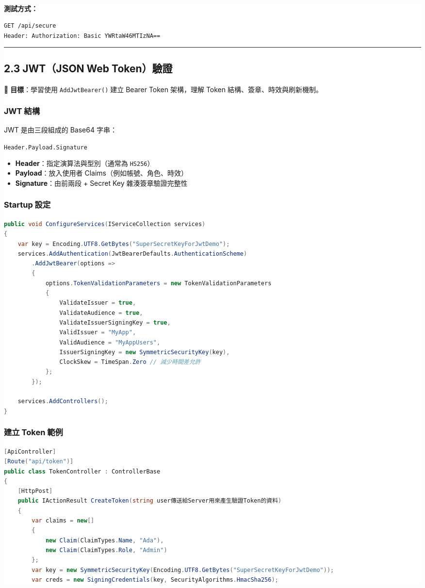**測試方式：**

```
GET /api/secure
Header: Authorization: Basic YWRtaW46MTIzNA==
```

---

## 2.3 JWT（JSON Web Token）驗證

📜 **目標**：學習使用 `AddJwtBearer()` 建立 Bearer Token 架構，理解 Token 結構、簽章、時效與刷新機制。

### JWT 結構

JWT 是由三段組成的 Base64 字串：

```
Header.Payload.Signature
```

* **Header**：指定演算法與型別（通常為 `HS256`）
* **Payload**：放入使用者 Claims（例如帳號、角色、時效）
* **Signature**：由前兩段 + Secret Key 雜湊簽章驗證完整性

### Startup 設定

```csharp
public void ConfigureServices(IServiceCollection services)
{
    var key = Encoding.UTF8.GetBytes("SuperSecretKeyForJwtDemo");
    services.AddAuthentication(JwtBearerDefaults.AuthenticationScheme)
        .AddJwtBearer(options =>
        {
            options.TokenValidationParameters = new TokenValidationParameters
            {
                ValidateIssuer = true,
                ValidateAudience = true,
                ValidateIssuerSigningKey = true,
                ValidIssuer = "MyApp",
                ValidAudience = "MyAppUsers",
                IssuerSigningKey = new SymmetricSecurityKey(key),
                ClockSkew = TimeSpan.Zero // 減少時間差允許
            };
        });

    services.AddControllers();
}
```

### 建立 Token 範例

```csharp
[ApiController]
[Route("api/token")]
public class TokenController : ControllerBase
{
    [HttpPost]
    public IActionResult CreateToken(string user傳送給Server用來產生驗證Token的資料) 
    {
        var claims = new[]
        {
            new Claim(ClaimTypes.Name, "Ada"),
            new Claim(ClaimTypes.Role, "Admin")
        };
        var key = new SymmetricSecurityKey(Encoding.UTF8.GetBytes("SuperSecretKeyForJwtDemo"));
        var creds = new SigningCredentials(key, SecurityAlgorithms.HmacSha256);
```
